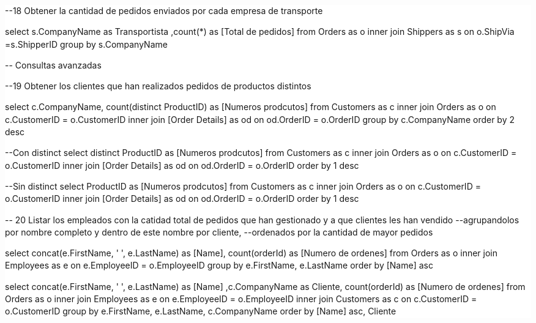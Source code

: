 --18 Obtener la cantidad de pedidos enviados por cada empresa de transporte

select s.CompanyName as Transportista ,count(*) as [Total de pedidos]
from Orders as o
inner join Shippers as s
on o.ShipVia =s.ShipperID
group by s.CompanyName







-- Consultas avanzadas

--19 Obtener los clientes que han realizados pedidos de productos distintos

select c.CompanyName, count(distinct ProductID) as [Numeros prodcutos] from Customers as c
inner join Orders as o
on c.CustomerID = o.CustomerID
inner join [Order Details] as od
on od.OrderID = o.OrderID
group by c.CompanyName
order by 2 desc

--Con distinct
select distinct ProductID as [Numeros prodcutos] from Customers as c
inner join Orders as o
on c.CustomerID = o.CustomerID
inner join [Order Details] as od
on od.OrderID = o.OrderID
order by 1 desc

--Sin distinct
select ProductID as [Numeros prodcutos] from Customers as c
inner join Orders as o
on c.CustomerID = o.CustomerID
inner join [Order Details] as od
on od.OrderID = o.OrderID
order by 1 desc


-- 20 Listar los empleados con la catidad total de pedidos que han gestionado y a que clientes les han vendido
--agrupandolos por nombre completo y dentro de este nombre por cliente, 
--ordenados por la cantidad de mayor pedidos


select  concat(e.FirstName, ' ', e.LastName) as [Name],
count(orderId) as [Numero de ordenes]
from Orders as o
inner join Employees as e
on e.EmployeeID = o.EmployeeID
group by e.FirstName, e.LastName
order by [Name] asc

select  concat(e.FirstName, ' ', e.LastName) as [Name] ,c.CompanyName as Cliente,
count(orderId) as [Numero de ordenes]
from Orders as o
inner join Employees as e
on e.EmployeeID = o.EmployeeID
inner join Customers as c
on c.CustomerID = o.CustomerID
group by e.FirstName, e.LastName, c.CompanyName
order by [Name] asc, Cliente 
